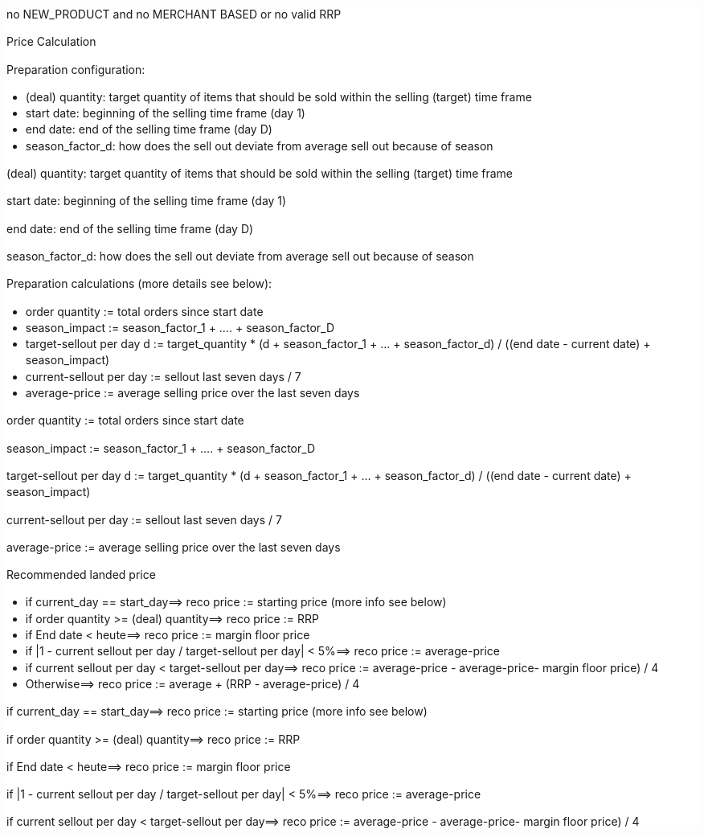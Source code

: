 no NEW_PRODUCT and no MERCHANT BASED or no valid RRP

Price Calculation

Preparation configuration:

* (deal) quantity: target quantity of items that should be sold within the selling (target) time frame
* start date: beginning of the selling time frame (day 1)
* end date: end of the selling time frame (day D)
* season_factor_d: how does the sell out deviate from average sell out because of season

(deal) quantity: target quantity of items that should be sold within the selling (target) time frame

start date: beginning of the selling time frame (day 1)

end date: end of the selling time frame (day D)

season_factor_d: how does the sell out deviate from average sell out because of season

Preparation calculations (more details see below):

* order quantity := total orders since start date
* season_impact := season_factor_1 + …. + season_factor_D
* target-sellout per day d := target_quantity * (d + season_factor_1 + … + season_factor_d) / ((end date - current date) + season_impact)
* current-sellout per day := sellout last seven days / 7
* average-price := average selling price over the last seven days

order quantity := total orders since start date

season_impact := season_factor_1 + …. + season_factor_D

target-sellout per day d := target_quantity * (d + season_factor_1 + … + season_factor_d) / ((end date - current date) + season_impact)

current-sellout per day := sellout last seven days / 7

average-price := average selling price over the last seven days

Recommended landed price

* if current_day == start_day==> reco price := starting price (more info see below)
* if order quantity >= (deal) quantity==> reco price := RRP
* if End date < heute==> reco price := margin floor price
* if |1 - current sellout per day / target-sellout per day| < 5%==> reco price := average-price
* if current sellout per day < target-sellout per day==> reco price := average-price - average-price- margin floor price) / 4
* Otherwise==> reco price := average + (RRP - average-price) / 4

if current_day == start_day==> reco price := starting price (more info see below)

if order quantity >= (deal) quantity==> reco price := RRP

if End date < heute==> reco price := margin floor price

if |1 - current sellout per day / target-sellout per day| < 5%==> reco price := average-price

if current sellout per day < target-sellout per day==> reco price := average-price - average-price- margin floor price) / 4
